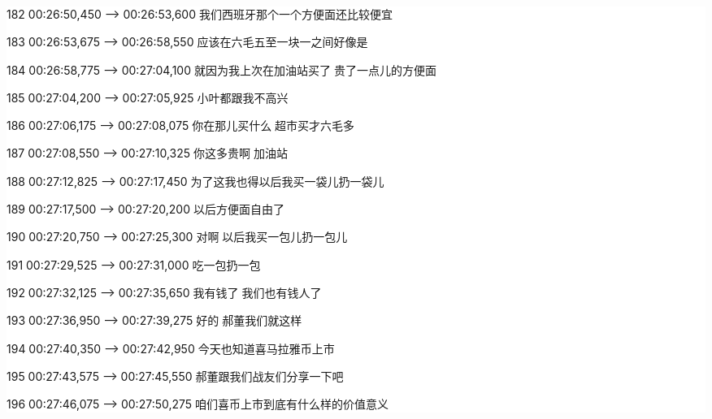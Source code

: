 182
00:26:50,450 –&gt; 00:26:53,600
我们西班牙那个一个方便面还比较便宜
 
183
00:26:53,675 –&gt; 00:26:58,550
应该在六毛五至一块一之间好像是
 
184
00:26:58,775 –&gt; 00:27:04,100
就因为我上次在加油站买了 贵了一点儿的方便面
 
185
00:27:04,200 –&gt; 00:27:05,925
小叶都跟我不高兴
 
186
00:27:06,175 –&gt; 00:27:08,075
你在那儿买什么 超市买才六毛多
 
187
00:27:08,550 –&gt; 00:27:10,325
你这多贵啊 加油站
 
188
00:27:12,825 –&gt; 00:27:17,450
为了这我也得以后我买一袋儿扔一袋儿
 
189
00:27:17,500 –&gt; 00:27:20,200
以后方便面自由了
 
190
00:27:20,750 –&gt; 00:27:25,300
对啊 以后我买一包儿扔一包儿
 
191
00:27:29,525 –&gt; 00:27:31,000
吃一包扔一包
 
192
00:27:32,125 –&gt; 00:27:35,650
我有钱了 我们也有钱人了
 
193
00:27:36,950 –&gt; 00:27:39,275
好的 郝董我们就这样
 
194
00:27:40,350 –&gt; 00:27:42,950
今天也知道喜马拉雅币上市
 
195
00:27:43,575 –&gt; 00:27:45,550
郝董跟我们战友们分享一下吧
 
196
00:27:46,075 –&gt; 00:27:50,275
咱们喜币上市到底有什么样的价值意义
 
